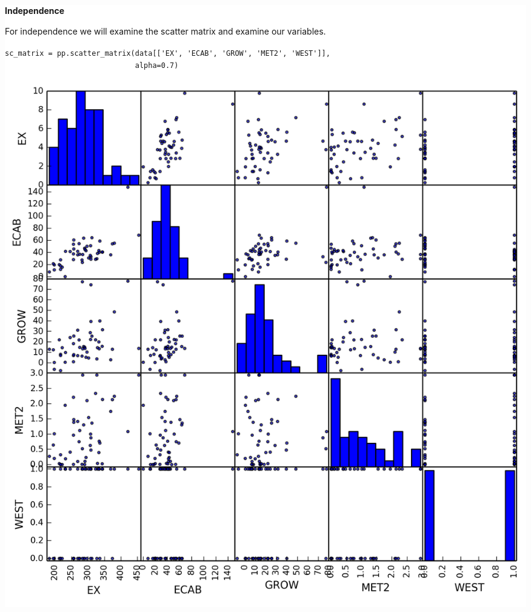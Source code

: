 **Independence**

For independence we will examine the scatter matrix and examine our variables.


    sc_matrix = pp.scatter_matrix(data[['EX', 'ECAB', 'GROW', 'MET2', 'WEST']],
                                  alpha=0.7)


![png](Takehome_Final_files/Takehome_Final_65_0.png)
